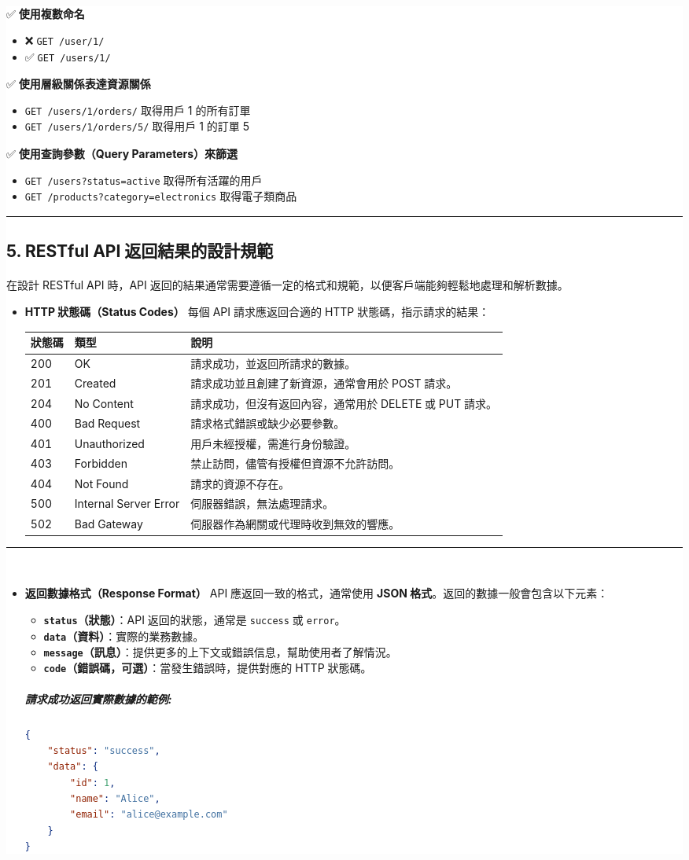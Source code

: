 ✅ **使用複數命名**
- ❌ `GET /user/1/`
- ✅ `GET /users/1/`

✅ **使用層級關係表達資源關係**
- `GET /users/1/orders/` 取得用戶 1 的所有訂單
- `GET /users/1/orders/5/` 取得用戶 1 的訂單 5

✅ **使用查詢參數（Query Parameters）來篩選**
- `GET /users?status=active` 取得所有活躍的用戶
- `GET /products?category=electronics` 取得電子類商品

---
## 5. RESTful API 返回結果的設計規範

在設計 RESTful API 時，API 返回的結果通常需要遵循一定的格式和規範，以便客戶端能夠輕鬆地處理和解析數據。

- **HTTP 狀態碼（Status Codes）**
每個 API 請求應返回合適的 HTTP 狀態碼，指示請求的結果：

    | 狀態碼 | 類型                  | 說明                                                   |
    |--------|-----------------------|--------------------------------------------------------|
    | 200    | OK                    | 請求成功，並返回所請求的數據。                         |
    | 201    | Created               | 請求成功並且創建了新資源，通常會用於 POST 請求。       |
    | 204    | No Content            | 請求成功，但沒有返回內容，通常用於 DELETE 或 PUT 請求。|
    | 400    | Bad Request           | 請求格式錯誤或缺少必要參數。                           |
    | 401    | Unauthorized          | 用戶未經授權，需進行身份驗證。                         |
    | 403    | Forbidden             | 禁止訪問，儘管有授權但資源不允許訪問。                   |
    | 404    | Not Found             | 請求的資源不存在。                                     |
    | 500    | Internal Server Error | 伺服器錯誤，無法處理請求。                             |
    | 502    | Bad Gateway           | 伺服器作為網關或代理時收到無效的響應。                   |

---
<br>

- **返回數據格式（Response Format）**
API 應返回一致的格式，通常使用 **JSON 格式**。返回的數據一般會包含以下元素：

    - **`status`（狀態）**：API 返回的狀態，通常是 `success` 或 `error`。
    - **`data`（資料）**：實際的業務數據。
    - **`message`（訊息）**：提供更多的上下文或錯誤信息，幫助使用者了解情況。
    - **`code`（錯誤碼，可選）**：當發生錯誤時，提供對應的 HTTP 狀態碼。

    ##### **請求成功返回實際數據的範例:**
    ```json
    {
        "status": "success",  
        "data": {
            "id": 1,
            "name": "Alice",
            "email": "alice@example.com"
        }
    }
    ```
